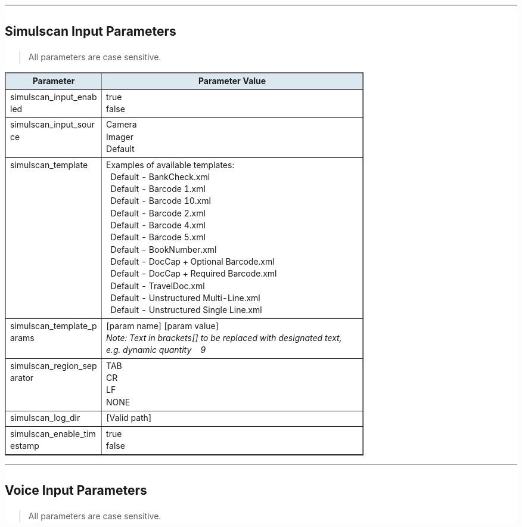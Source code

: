 -----

## Simulscan Input Parameters 

> All parameters are case sensitive.

<table class="facelift" style="width:70%" border="1" padding="5px">
  <tr bgcolor="#dce8ef">
    <th>Parameter</th>
    <th>Parameter Value</th>
  </tr>
	<tr>
		<td>simulscan_input_enabled</td>
		<td>true<br>false</td>
	</tr>
	<tr>
		<td>simulscan_input_source</td>
		<td>Camera<br>Imager<br>Default</td>
	</tr>
	<tr>
		<td>simulscan_template</td>
		<td>Examples of available templates:<br>&nbsp;&nbsp;Default - BankCheck.xml<br>&nbsp;&nbsp;Default - Barcode 1.xml<br>&nbsp;&nbsp;Default - Barcode 10.xml<br>&nbsp;&nbsp;Default - Barcode 2.xml<br>&nbsp;&nbsp;Default - Barcode 4.xml<br>&nbsp;&nbsp;Default - Barcode 5.xml<br>&nbsp;&nbsp;Default - BookNumber.xml<br>&nbsp;&nbsp;Default - DocCap + Optional Barcode.xml<br>&nbsp;&nbsp;Default - DocCap + Required Barcode.xml<br>&nbsp;&nbsp;Default - TravelDoc.xml<br>&nbsp;&nbsp;Default - Unstructured Multi-Line.xml<br>&nbsp;&nbsp;Default - Unstructured Single Line.xml</td>
	</tr>
	<tr>
		<td>simulscan_template_params</td>
		<td>[param name] [param value]<br><i>Note: Text in brackets[] to be replaced with designated text, e.g. dynamic quantity &nbsp;&nbsp;&nbsp;9 </i></td>
	</tr>
  <tr>
		<td>simulscan_region_separator</td>
		<td>TAB<br>CR<br>LF<br>NONE</td>
	</tr>
	<tr>
		<td>simulscan_log_dir</td>
		<td>[Valid path]</td>
	</tr>
	<tr>
		<td>simulscan_enable_timestamp</td>
		<td>true<br>false</td>
	</tr>
</table>

-----

## Voice Input Parameters 
> All parameters are case sensitive.
